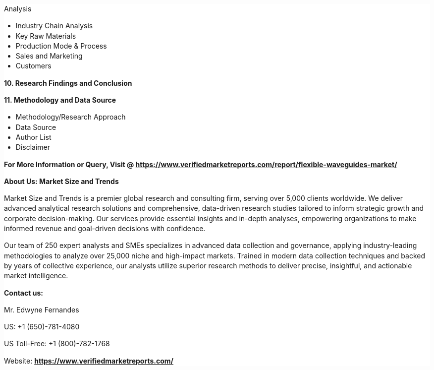 Analysis</strong></p><ul><li>Industry Chain Analysis</li><li>Key Raw Materials</li><li>Production Mode &amp; Process</li><li>Sales and Marketing</li><li>Customers</li></ul><p><strong>10. Research Findings and Conclusion</strong></p><p><strong>11. Methodology and Data Source</strong></p><ul><li>Methodology/Research Approach</li><li>Data Source</li><li>Author List</li><li>Disclaimer</li></ul></p><p><strong>For More Information or Query, Visit @ <a href="https://www.verifiedmarketreports.com/report/flexible-waveguides-market/">https://www.verifiedmarketreports.com/report/flexible-waveguides-market/</a></strong></p><p><strong>About Us: Market Size and Trends</strong></p><p>Market Size and Trends is a premier global research and consulting firm, serving over 5,000 clients worldwide. We deliver advanced analytical research solutions and comprehensive, data-driven research studies tailored to inform strategic growth and corporate decision-making. Our services provide essential insights and in-depth analyses, empowering organizations to make informed revenue and goal-driven decisions with confidence.</p><p>Our team of 250 expert analysts and SMEs specializes in advanced data collection and governance, applying industry-leading methodologies to analyze over 25,000 niche and high-impact markets. Trained in modern data collection techniques and backed by years of collective experience, our analysts utilize superior research methods to deliver precise, insightful, and actionable market intelligence.</p><p><strong>Contact us:</strong></p><p>Mr. Edwyne Fernandes</p><p>US: +1 (650)-781-4080</p><p>US Toll-Free: +1 (800)-782-1768</p><p>Website: <strong><a href="https://www.verifiedmarketreports.com/">https://www.verifiedmarketreports.com/</a></strong></p>
